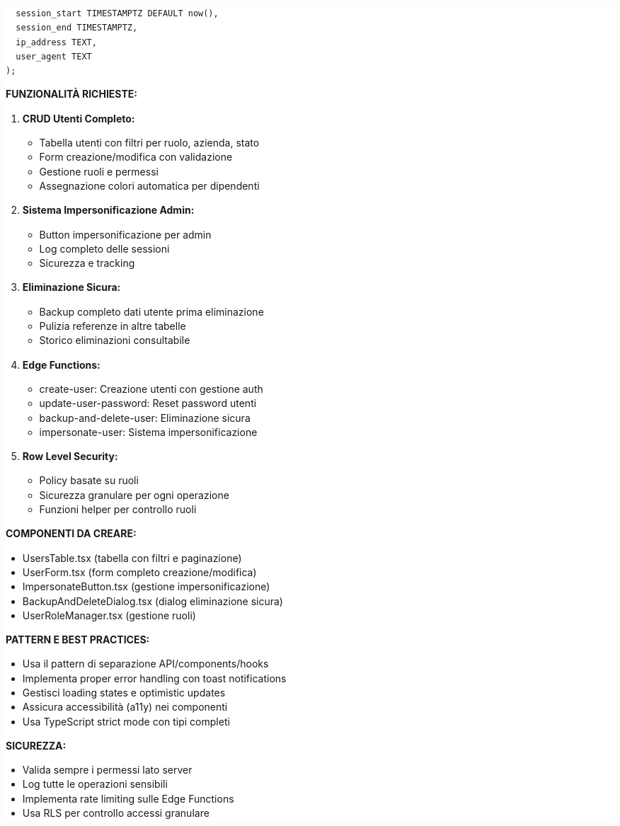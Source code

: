 ```
  session_start TIMESTAMPTZ DEFAULT now(),
  session_end TIMESTAMPTZ,
  ip_address TEXT,
  user_agent TEXT
);
```

**FUNZIONALITÀ RICHIESTE:**

1. **CRUD Utenti Completo:**
   - Tabella utenti con filtri per ruolo, azienda, stato
   - Form creazione/modifica con validazione
   - Gestione ruoli e permessi
   - Assegnazione colori automatica per dipendenti

2. **Sistema Impersonificazione Admin:**
   - Button impersonificazione per admin
   - Log completo delle sessioni
   - Sicurezza e tracking

3. **Eliminazione Sicura:**
   - Backup completo dati utente prima eliminazione
   - Pulizia referenze in altre tabelle
   - Storico eliminazioni consultabile

4. **Edge Functions:**
   - create-user: Creazione utenti con gestione auth
   - update-user-password: Reset password utenti
   - backup-and-delete-user: Eliminazione sicura
   - impersonate-user: Sistema impersonificazione

5. **Row Level Security:**
   - Policy basate su ruoli
   - Sicurezza granulare per ogni operazione
   - Funzioni helper per controllo ruoli

**COMPONENTI DA CREARE:**
- UsersTable.tsx (tabella con filtri e paginazione)
- UserForm.tsx (form completo creazione/modifica)
- ImpersonateButton.tsx (gestione impersonificazione)
- BackupAndDeleteDialog.tsx (dialog eliminazione sicura)
- UserRoleManager.tsx (gestione ruoli)

**PATTERN E BEST PRACTICES:**
- Usa il pattern di separazione API/components/hooks
- Implementa proper error handling con toast notifications
- Gestisci loading states e optimistic updates
- Assicura accessibilità (a11y) nei componenti
- Usa TypeScript strict mode con tipi completi

**SICUREZZA:**
- Valida sempre i permessi lato server
- Log tutte le operazioni sensibili
- Implementa rate limiting sulle Edge Functions
- Usa RLS per controllo accessi granulare

